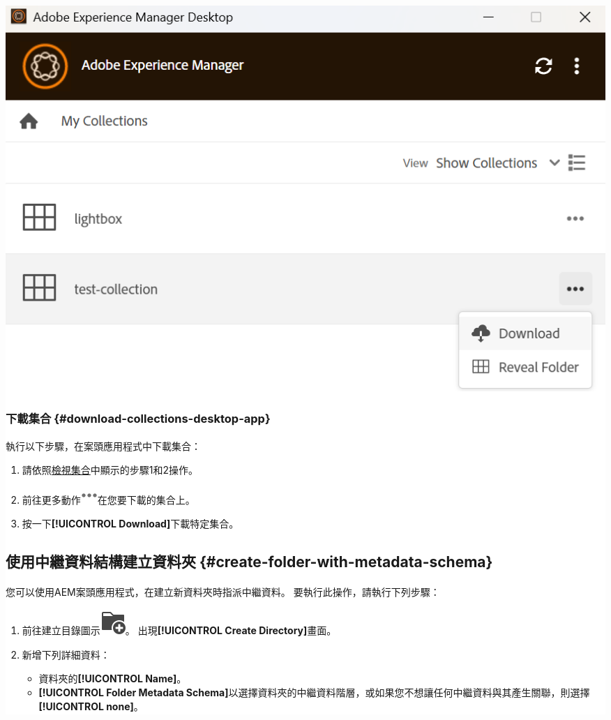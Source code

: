    ![集合案頭應用程式](assets/collections-desktop-app.png)

### 下載集合 {#download-collections-desktop-app}

執行以下步驟，在案頭應用程式中下載集合：

1. 請依照[檢視集合](#view-collections-desktop-app)中顯示的步驟1和2操作。

1. 前往更多動作![更多動作圖示](assets/do-not-localize/more2_da2.png)在您要下載的集合上。

1. 按一下&#x200B;**[!UICONTROL Download]**&#x200B;下載特定集合。

## 使用中繼資料結構建立資料夾 {#create-folder-with-metadata-schema}

您可以使用AEM案頭應用程式，在建立新資料夾時指派中繼資料。 要執行此操作，請執行下列步驟：

1. 前往建立目錄圖示![新增資料夾圖示](assets/do-not-localize/add-folder.svg)。 出現&#x200B;**[!UICONTROL Create Directory]**&#x200B;畫面。

1. 新增下列詳細資料：
   * 資料夾的&#x200B;**[!UICONTROL Name]**。
   * **[!UICONTROL Folder Metadata Schema]**&#x200B;以選擇資料夾的中繼資料階層，或如果您不想讓任何中繼資料與其產生關聯，則選擇&#x200B;**[!UICONTROL none]**。
